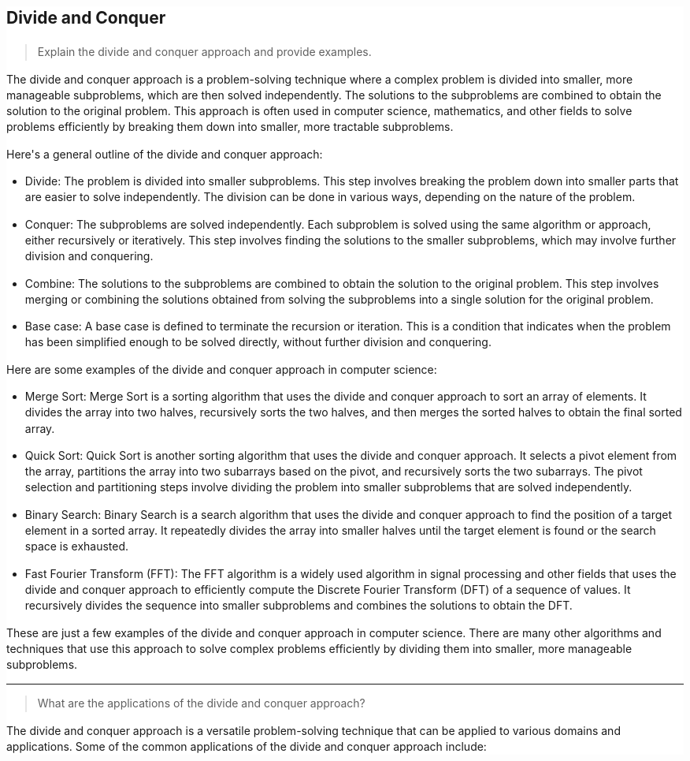 ## Divide and Conquer 

> Explain the divide and conquer approach and provide examples. 

The divide and conquer approach is a problem-solving technique where a complex problem is divided into smaller, more manageable subproblems, which are then solved independently. The solutions to the subproblems are combined to obtain the solution to the original problem. This approach is often used in computer science, mathematics, and other fields to solve problems efficiently by breaking them down into smaller, more tractable subproblems.

Here's a general outline of the divide and conquer approach:

- Divide: The problem is divided into smaller subproblems. This step involves breaking the problem down into smaller parts that are easier to solve independently. The division can be done in various ways, depending on the nature of the problem.

- Conquer: The subproblems are solved independently. Each subproblem is solved using the same algorithm or approach, either recursively or iteratively. This step involves finding the solutions to the smaller subproblems, which may involve further division and conquering.

- Combine: The solutions to the subproblems are combined to obtain the solution to the original problem. This step involves merging or combining the solutions obtained from solving the subproblems into a single solution for the original problem.

- Base case: A base case is defined to terminate the recursion or iteration. This is a condition that indicates when the problem has been simplified enough to be solved directly, without further division and conquering.

Here are some examples of the divide and conquer approach in computer science:

- Merge Sort: Merge Sort is a sorting algorithm that uses the divide and conquer approach to sort an array of elements. It divides the array into two halves, recursively sorts the two halves, and then merges the sorted halves to obtain the final sorted array.

- Quick Sort: Quick Sort is another sorting algorithm that uses the divide and conquer approach. It selects a pivot element from the array, partitions the array into two subarrays based on the pivot, and recursively sorts the two subarrays. The pivot selection and partitioning steps involve dividing the problem into smaller subproblems that are solved independently.

- Binary Search: Binary Search is a search algorithm that uses the divide and conquer approach to find the position of a target element in a sorted array. It repeatedly divides the array into smaller halves until the target element is found or the search space is exhausted.

- Fast Fourier Transform (FFT): The FFT algorithm is a widely used algorithm in signal processing and other fields that uses the divide and conquer approach to efficiently compute the Discrete Fourier Transform (DFT) of a sequence of values. It recursively divides the sequence into smaller subproblems and combines the solutions to obtain the DFT.

These are just a few examples of the divide and conquer approach in computer science. There are many other algorithms and techniques that use this approach to solve complex problems efficiently by dividing them into smaller, more manageable subproblems.

---
> What are the applications of the divide and conquer approach? 

The divide and conquer approach is a versatile problem-solving technique that can be applied to various domains and applications. Some of the common applications of the divide and conquer approach include:
